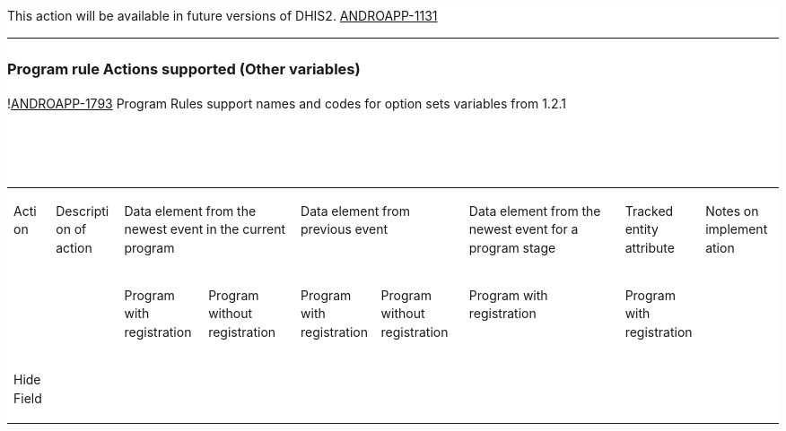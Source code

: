 <p>This action will be available in future versions of DHIS2. <a href="https://www.google.com/url?q=https://jira.dhis2.org/browse/ANDROAPP-1131&amp;sa=D&amp;ust=1557433016497000">ANDROAPP-1131</a></p>
</td>
</tr>
</tbody>
</table>
<hr />
<h3>Program rule Actions supported (Other variables)</h3>
<p>!<a href="https://www.google.com/url?q=https://jira.dhis2.org/browse/ANDROAPP-1793&amp;sa=D&amp;ust=1557433016498000">ANDROAPP-1793</a>&nbsp;Program Rules support names and codes for option sets variables from 1.2.1</p>
<p>&nbsp;</p>
<p>&nbsp;</p>
<table>
<tbody>
<tr>
<td colspan="1" rowspan="1">
<p>Action</p>
</td>
<td colspan="1" rowspan="1">
<p>Description of action</p>
</td>
<td colspan="2" rowspan="1">
<p>Data element from the newest event in the current program</p>
</td>
<td colspan="2" rowspan="1">
<p>Data element from previous event</p>
</td>
<td colspan="1" rowspan="1">
<p>Data element from the newest event for a program stage</p>
</td>
<td colspan="1" rowspan="1">
<p>Tracked entity attribute</p>
</td>
<td colspan="1" rowspan="1">
<p>Notes on implementation</p>
</td>
</tr>
<tr>
<td colspan="2" rowspan="1">&nbsp;</td>
<td colspan="1" rowspan="1">
<p>Program with registration</p>
</td>
<td colspan="1" rowspan="1">
<p>Program without registration</p>
</td>
<td colspan="1" rowspan="1">
<p>Program with registration</p>
</td>
<td colspan="1" rowspan="1">
<p>Program without registration</p>
</td>
<td colspan="1" rowspan="1">
<p>Program with registration</p>
</td>
<td colspan="1" rowspan="1">
<p>Program with registration</p>
</td>
<td colspan="1" rowspan="1">&nbsp;</td>
</tr>
<tr>
<td colspan="1" rowspan="1">
<p>Hide Field</p>